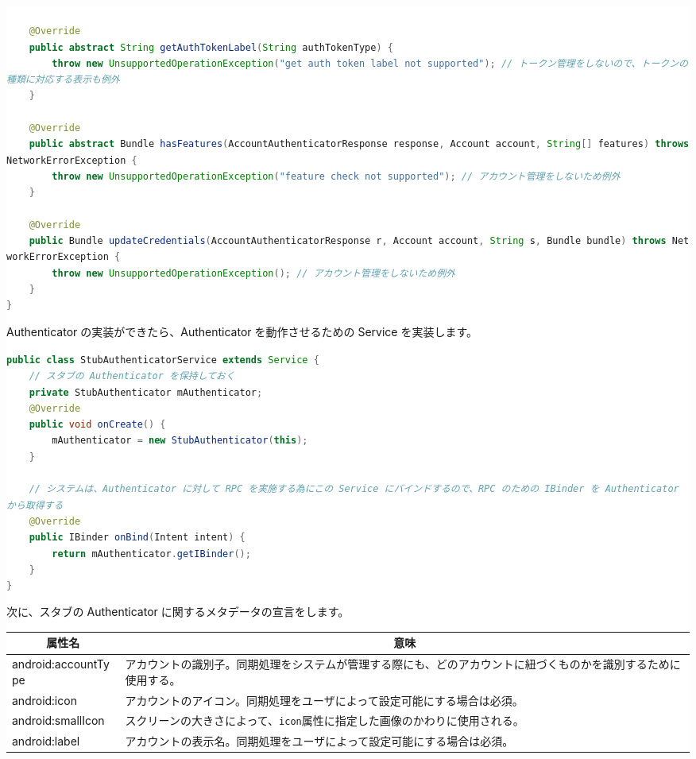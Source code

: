 ```Java

    @Override
    public abstract String getAuthTokenLabel(String authTokenType) {
        throw new UnsupportedOperationException("get auth token label not supported"); // トークン管理をしないので、トークンの種類に対応する表示も例外
    }

    @Override
    public abstract Bundle hasFeatures(AccountAuthenticatorResponse response, Account account, String[] features) throws NetworkErrorException {
        throw new UnsupportedOperationException("feature check not supported"); // アカウント管理をしないため例外
    }

    @Override
    public Bundle updateCredentials(AccountAuthenticatorResponse r, Account account, String s, Bundle bundle) throws NetworkErrorException {
        throw new UnsupportedOperationException(); // アカウント管理をしないため例外
    }
}
```

Authenticator の実装ができたら、Authenticator を動作させるための Service を実装します。

```Java
public class StubAuthenticatorService extends Service {
    // スタブの Authenticator を保持しておく
    private StubAuthenticator mAuthenticator;
    @Override
    public void onCreate() {
        mAuthenticator = new StubAuthenticator(this);
    }

    // システムは、Authenticator に対して RPC を実施する為にこの Service にバインドするので、RPC のための IBinder を Authenticator から取得する
    @Override
    public IBinder onBind(Intent intent) {
        return mAuthenticator.getIBinder();
    }
}
```

次に、スタブの Authenticator に関するメタデータの宣言をします。

|属性名|意味|
|-----|-----|
|android:accountType|アカウントの識別子。同期処理をシステムが管理する際にも、どのアカウントに紐づくものかを識別するために使用する。|
|android:icon|アカウントのアイコン。同期処理をユーザによって設定可能にする場合は必須。|
|android:smallIcon|スクリーンの大きさによって、`icon`属性に指定した画像のかわりに使用される。|
|android:label|アカウントの表示名。同期処理をユーザによって設定可能にする場合は必須。|
